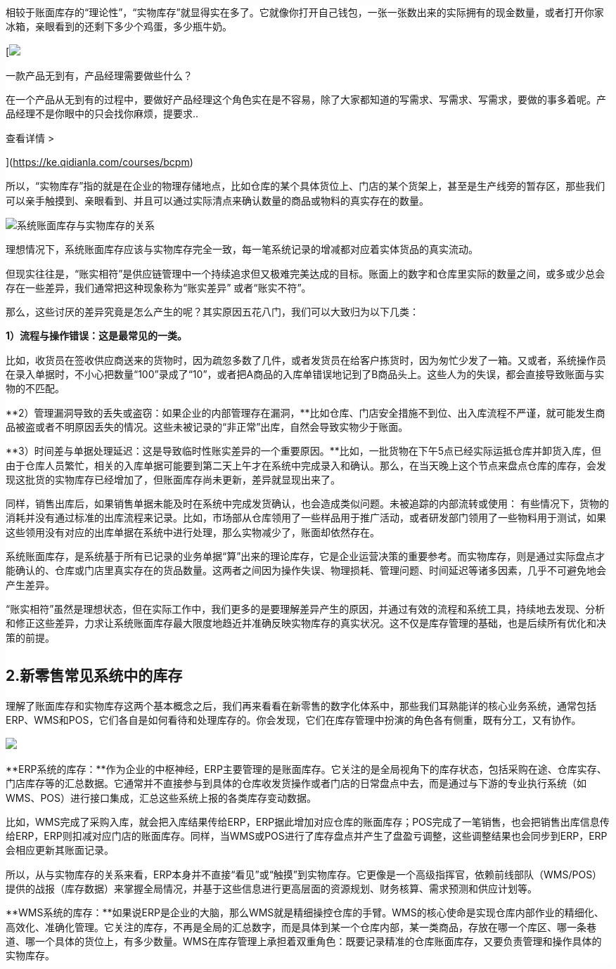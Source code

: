 相较于账面库存的“理论性”，“实物库存”就显得实在多了。它就像你打开自己钱包，一张一张数出来的实际拥有的现金数量，或者打开你家冰箱，亲眼看到的还剩下多少个鸡蛋，多少瓶牛奶。

[![](https://image.woshipm.com/2023/08/02/58dc678c-30e3-11ee-88e7-00163e0b5ff3.png)

一款产品无到有，产品经理需要做些什么？

在一个产品从无到有的过程中，要做好产品经理这个角色实在是不容易，除了大家都知道的写需求、写需求、写需求，要做的事多着呢。产品经理不是你眼中的只会找你麻烦，提要求..

查看详情 >

](https://ke.qidianla.com/courses/bcpm)

所以，“实物库存”指的就是在企业的物理存储地点，比如仓库的某个具体货位上、门店的某个货架上，甚至是生产线旁的暂存区，那些我们可以亲手触摸到、亲眼看到、并且可以通过实际清点来确认数量的商品或物料的真实存在的数量。

![](https://image.woshipm.com/2025/05/09/947bb34e-2c8e-11f0-8a1c-00163e09d72f.png)系统账面库存与实物库存的关系

理想情况下，系统账面库存应该与实物库存完全一致，每一笔系统记录的增减都对应着实体货品的真实流动。

但现实往往是，“账实相符”是供应链管理中一个持续追求但又极难完美达成的目标。账面上的数字和仓库里实际的数量之间，或多或少总会存在一些差异，我们通常把这种现象称为“账实差异” 或者“账实不符”。

那么，这些讨厌的差异究竟是怎么产生的呢？其实原因五花八门，我们可以大致归为以下几类：

**1）流程与操作错误：这是最常见的一类。**

比如，收货员在签收供应商送来的货物时，因为疏忽多数了几件，或者发货员在给客户拣货时，因为匆忙少发了一箱。又或者，系统操作员在录入单据时，不小心把数量“100”录成了“10”，或者把A商品的入库单错误地记到了B商品头上。这些人为的失误，都会直接导致账面与实物的不匹配。

**2）管理漏洞导致的丢失或盗窃：如果企业的内部管理存在漏洞，**比如仓库、门店安全措施不到位、出入库流程不严谨，就可能发生商品被盗或者不明原因丢失的情况。这些未被记录的“非正常”出库，自然会导致实物少于账面。

**3）时间差与单据处理延迟：这是导致临时性账实差异的一个重要原因。**比如，一批货物在下午5点已经实际运抵仓库并卸货入库，但由于仓库人员繁忙，相关的入库单据可能要到第二天上午才在系统中完成录入和确认。那么，在当天晚上这个节点来盘点仓库的库存，会发现这批货的实物库存已经增加了，但账面库存尚未更新，差异就显现出来了。

同样，销售出库后，如果销售单据未能及时在系统中完成发货确认，也会造成类似问题。未被追踪的内部流转或使用： 有些情况下，货物的消耗并没有通过标准的出库流程来记录。比如，市场部从仓库领用了一些样品用于推广活动，或者研发部门领用了一些物料用于测试，如果这些领用没有对应的出库单据在系统中进行处理，那么实物减少了，账面却依然存在。

系统账面库存，是系统基于所有已记录的业务单据“算”出来的理论库存，它是企业运营决策的重要参考。而实物库存，则是通过实际盘点才能确认的、仓库或门店里真实存在的货品数量。这两者之间因为操作失误、物理损耗、管理问题、时间延迟等诸多因素，几乎不可避免地会产生差异。

“账实相符”虽然是理想状态，但在实际工作中，我们更多的是要理解差异产生的原因，并通过有效的流程和系统工具，持续地去发现、分析和修正这些差异，力求让系统账面库存最大限度地趋近并准确反映实物库存的真实状况。这不仅是库存管理的基础，也是后续所有优化和决策的前提。

## 2.新零售常见系统中的库存

理解了账面库存和实物库存这两个基本概念之后，我们再来看看在新零售的数字化体系中，那些我们耳熟能详的核心业务系统，通常包括ERP、WMS和POS，它们各自是如何看待和处理库存的。你会发现，它们在库存管理中扮演的角色各有侧重，既有分工，又有协作。

![](https://image.woshipm.com/2025/05/09/951a2948-2c8e-11f0-8a1c-00163e09d72f.png)

**ERP系统的库存：**作为企业的中枢神经，ERP主要管理的是账面库存。它关注的是全局视角下的库存状态，包括采购在途、仓库实存、门店库存等的汇总数据。它通常并不直接参与到具体的仓库收发货操作或者门店的日常盘点中去，而是通过与下游的专业执行系统（如WMS、POS）进行接口集成，汇总这些系统上报的各类库存变动数据。

比如，WMS完成了采购入库，就会把入库结果传给ERP，ERP据此增加对应仓库的账面库存；POS完成了一笔销售，也会把销售出库信息传给ERP，ERP则扣减对应门店的账面库存。同样，当WMS或POS进行了库存盘点并产生了盘盈亏调整，这些调整结果也会同步到ERP，ERP会相应更新其账面记录。

所以，从与实物库存的关系来看，ERP本身并不直接“看见”或“触摸”到实物库存。它更像是一个高级指挥官，依赖前线部队（WMS/POS）提供的战报（库存数据）来掌握全局情况，并基于这些信息进行更高层面的资源规划、财务核算、需求预测和供应计划等。

**WMS系统的库存：**如果说ERP是企业的大脑，那么WMS就是精细操控仓库的手臂。WMS的核心使命是实现仓库内部作业的精细化、高效化、准确化管理。它关注的库存，不再是全局的汇总数字，而是具体到某一个仓库内部，某一类商品，存放在哪一个库区、哪一条巷道、哪一个具体的货位上，有多少数量。WMS在库存管理上承担着双重角色：既要记录精准的仓库账面库存，又要负责管理和操作具体的实物库存。
